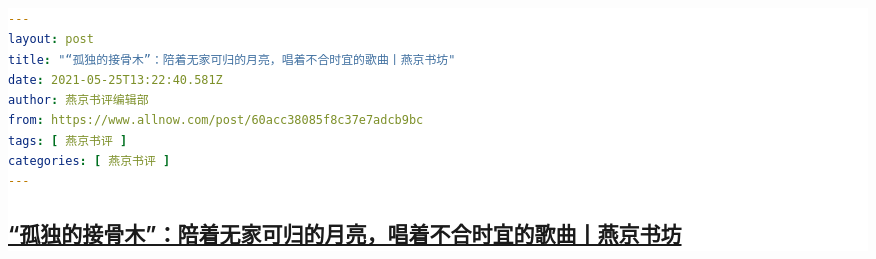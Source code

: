 ```yaml
---
layout: post
title: "“孤独的接骨木”：陪着无家可归的月亮，唱着不合时宜的歌曲丨燕京书坊"
date: 2021-05-25T13:22:40.581Z
author: 燕京书评编辑部
from: https://www.allnow.com/post/60acc38085f8c37e7adcb9bc
tags: [ 燕京书评 ]
categories: [ 燕京书评 ]
---
```


[“孤独的接骨木”：陪着无家可归的月亮，唱着不合时宜的歌曲丨燕京书坊](https://www.allnow.com/post/60acc38085f8c37e7adcb9bc)
------

<div>
